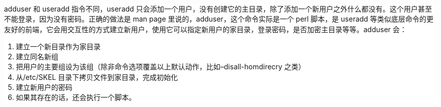 adduser 和 useradd 指令不同，useradd 只会添加一个用户，没有创建它的主目录，除了添加一个新用户之外什么都没有。这个用户甚至不能登录，因为没有密码。正确的做法是 man page 里说的，adduser，这个命令实际是一个 perl 脚本，是 useradd 等类似底层命令的更友好的前端，它会用交互性的方式建立新用户，使用它可以指定新用户的家目录，登录密码，是否加密主目录等等。adduser 会：

1. 建立一个新目录作为家目录
2. 建立同名新组
3. 把用户的主要组设为该组（除非命令选项覆盖以上默认动作，比如–disall-homdirecry 之类）
4. 从/etc/SKEL 目录下拷贝文件到家目录，完成初始化
5. 建立新用户的密码
6. 如果其存在的话，还会执行一个脚本。